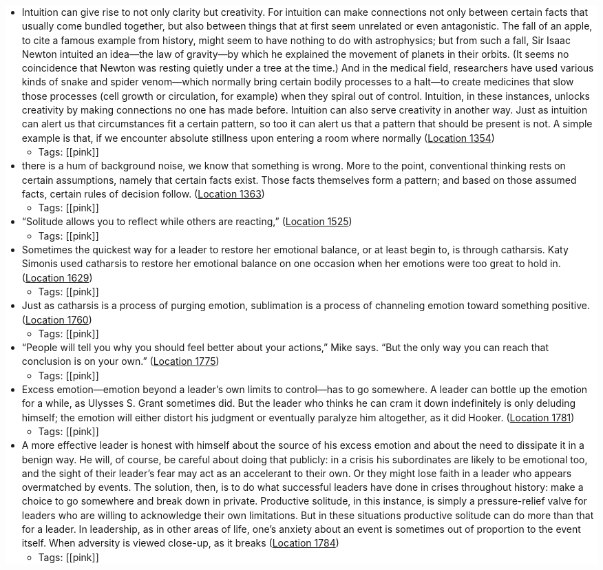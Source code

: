 - Intuition can give rise to not only clarity but creativity. For intuition can make connections not only between certain facts that usually come bundled together, but also between things that at first seem unrelated or even antagonistic. The fall of an apple, to cite a famous example from history, might seem to have nothing to do with astrophysics; but from such a fall, Sir Isaac Newton intuited an idea—the law of gravity—by which he explained the movement of planets in their orbits. (It seems no coincidence that Newton was resting quietly under a tree at the time.) And in the medical field, researchers have used various kinds of snake and spider venom—which normally bring certain bodily processes to a halt—to create medicines that slow those processes (cell growth or circulation, for example) when they spiral out of control. Intuition, in these instances, unlocks creativity by making connections no one has made before. Intuition can also serve creativity in another way. Just as intuition can alert us that circumstances fit a certain pattern, so too it can alert us that a pattern that should be present is not. A simple example is that, if we encounter absolute stillness upon entering a room where normally ([Location 1354](https://readwise.io/to_kindle?action=open&asin=B06Y1K2G5N&location=1354))
    - Tags: [[pink]] 
- there is a hum of background noise, we know that something is wrong. More to the point, conventional thinking rests on certain assumptions, namely that certain facts exist. Those facts themselves form a pattern; and based on those assumed facts, certain rules of decision follow. ([Location 1363](https://readwise.io/to_kindle?action=open&asin=B06Y1K2G5N&location=1363))
    - Tags: [[pink]] 
- “Solitude allows you to reflect while others are reacting,” ([Location 1525](https://readwise.io/to_kindle?action=open&asin=B06Y1K2G5N&location=1525))
    - Tags: [[pink]] 
- Sometimes the quickest way for a leader to restore her emotional balance, or at least begin to, is through catharsis. Katy Simonis used catharsis to restore her emotional balance on one occasion when her emotions were too great to hold in. ([Location 1629](https://readwise.io/to_kindle?action=open&asin=B06Y1K2G5N&location=1629))
    - Tags: [[pink]] 
- Just as catharsis is a process of purging emotion, sublimation is a process of channeling emotion toward something positive. ([Location 1760](https://readwise.io/to_kindle?action=open&asin=B06Y1K2G5N&location=1760))
    - Tags: [[pink]] 
- “People will tell you why you should feel better about your actions,” Mike says. “But the only way you can reach that conclusion is on your own.” ([Location 1775](https://readwise.io/to_kindle?action=open&asin=B06Y1K2G5N&location=1775))
    - Tags: [[pink]] 
- Excess emotion—emotion beyond a leader’s own limits to control—has to go somewhere. A leader can bottle up the emotion for a while, as Ulysses S. Grant sometimes did. But the leader who thinks he can cram it down indefinitely is only deluding himself; the emotion will either distort his judgment or eventually paralyze him altogether, as it did Hooker. ([Location 1781](https://readwise.io/to_kindle?action=open&asin=B06Y1K2G5N&location=1781))
    - Tags: [[pink]] 
- A more effective leader is honest with himself about the source of his excess emotion and about the need to dissipate it in a benign way. He will, of course, be careful about doing that publicly: in a crisis his subordinates are likely to be emotional too, and the sight of their leader’s fear may act as an accelerant to their own. Or they might lose faith in a leader who appears overmatched by events. The solution, then, is to do what successful leaders have done in crises throughout history: make a choice to go somewhere and break down in private. Productive solitude, in this instance, is simply a pressure-relief valve for leaders who are willing to acknowledge their own limitations. But in these situations productive solitude can do more than that for a leader. In leadership, as in other areas of life, one’s anxiety about an event is sometimes out of proportion to the event itself. When adversity is viewed close-up, as it breaks ([Location 1784](https://readwise.io/to_kindle?action=open&asin=B06Y1K2G5N&location=1784))
    - Tags: [[pink]] 